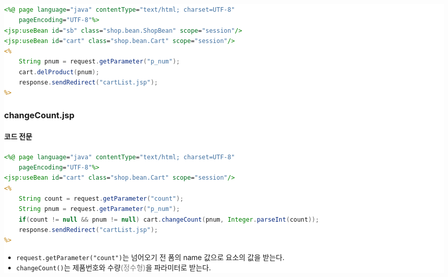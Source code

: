 ```jsp
<%@ page language="java" contentType="text/html; charset=UTF-8"
    pageEncoding="UTF-8"%>
<jsp:useBean id="sb" class="shop.bean.ShopBean" scope="session"/>
<jsp:useBean id="cart" class="shop.bean.Cart" scope="session"/>
<%
	String pnum = request.getParameter("p_num");
	cart.delProduct(pnum);
	response.sendRedirect("cartList.jsp");
%>
```
### changeCount.jsp
#### 코드 전문
```jsp
<%@ page language="java" contentType="text/html; charset=UTF-8"
    pageEncoding="UTF-8"%>
<jsp:useBean id="cart" class="shop.bean.Cart" scope="session"/>
<%
	String count = request.getParameter("count");
	String pnum = request.getParameter("p_num");
	if(count != null && pnum != null) cart.changeCount(pnum, Integer.parseInt(count));
	response.sendRedirect("cartList.jsp");
%>
```
- `request.getParameter("count")`는 넘어오기 전 폼의 name 값으로 요소의 값을 받는다.
- `changeCount()`는 제품번호와 수량<font color="#7f7f7f">(정수형)</font>을 파라미터로 받는다.